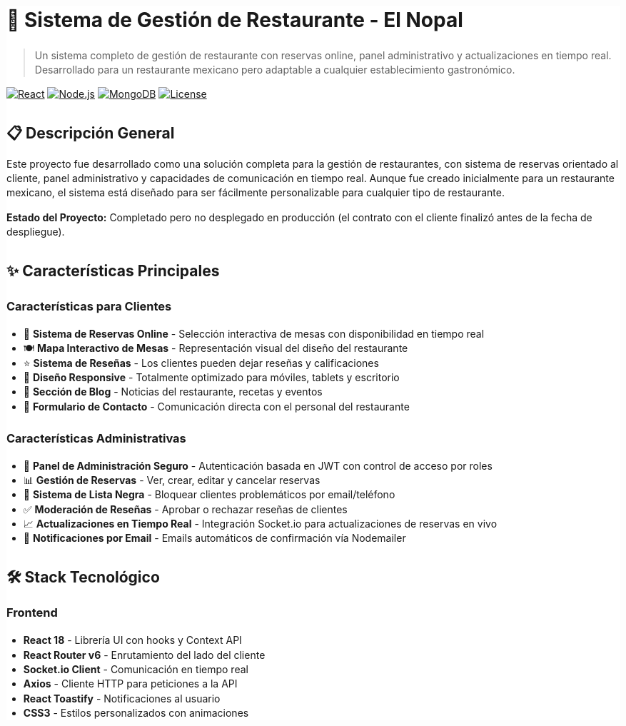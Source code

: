 # 🌮 Sistema de Gestión de Restaurante - El Nopal

> Un sistema completo de gestión de restaurante con reservas online, panel administrativo y actualizaciones en tiempo real. Desarrollado para un restaurante mexicano pero adaptable a cualquier establecimiento gastronómico.

[![React](https://img.shields.io/badge/React-18-blue.svg)](https://reactjs.org/)
[![Node.js](https://img.shields.io/badge/Node.js-18+-green.svg)](https://nodejs.org/)
[![MongoDB](https://img.shields.io/badge/MongoDB-6.0-brightgreen.svg)](https://www.mongodb.com/)
[![License](https://img.shields.io/badge/License-MIT-yellow.svg)](LICENSE)

## 📋 Descripción General

Este proyecto fue desarrollado como una solución completa para la gestión de restaurantes, con sistema de reservas orientado al cliente, panel administrativo y capacidades de comunicación en tiempo real. Aunque fue creado inicialmente para un restaurante mexicano, el sistema está diseñado para ser fácilmente personalizable para cualquier tipo de restaurante.

**Estado del Proyecto:** Completado pero no desplegado en producción (el contrato con el cliente finalizó antes de la fecha de despliegue).

## ✨ Características Principales

### Características para Clientes
- 📅 **Sistema de Reservas Online** - Selección interactiva de mesas con disponibilidad en tiempo real
- 🍽️ **Mapa Interactivo de Mesas** - Representación visual del diseño del restaurante
- ⭐ **Sistema de Reseñas** - Los clientes pueden dejar reseñas y calificaciones
- 📱 **Diseño Responsive** - Totalmente optimizado para móviles, tablets y escritorio
- 📖 **Sección de Blog** - Noticias del restaurante, recetas y eventos
- 📧 **Formulario de Contacto** - Comunicación directa con el personal del restaurante

### Características Administrativas
- 🔐 **Panel de Administración Seguro** - Autenticación basada en JWT con control de acceso por roles
- 📊 **Gestión de Reservas** - Ver, crear, editar y cancelar reservas
- 🚫 **Sistema de Lista Negra** - Bloquear clientes problemáticos por email/teléfono
- ✅ **Moderación de Reseñas** - Aprobar o rechazar reseñas de clientes
- 📈 **Actualizaciones en Tiempo Real** - Integración Socket.io para actualizaciones de reservas en vivo
- 📧 **Notificaciones por Email** - Emails automáticos de confirmación vía Nodemailer

## 🛠️ Stack Tecnológico

### Frontend
- **React 18** - Librería UI con hooks y Context API
- **React Router v6** - Enrutamiento del lado del cliente
- **Socket.io Client** - Comunicación en tiempo real
- **Axios** - Cliente HTTP para peticiones a la API
- **React Toastify** - Notificaciones al usuario
- **CSS3** - Estilos personalizados con animaciones

